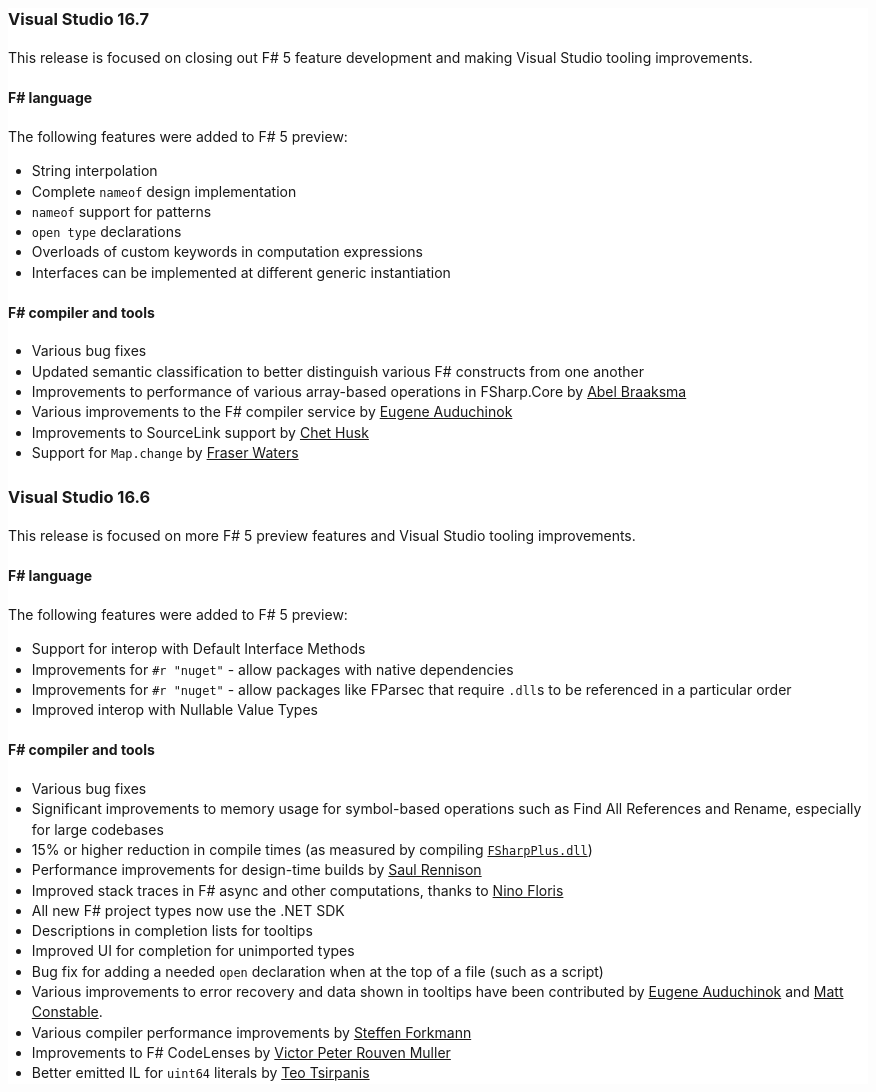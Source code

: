 ### Visual Studio 16.7

This release is focused on closing out F# 5 feature development and making Visual Studio tooling improvements.

#### F# language

The following features were added to F# 5 preview:

* String interpolation
* Complete `nameof` design implementation
* `nameof` support for patterns
* `open type` declarations
* Overloads of custom keywords in computation expressions
* Interfaces can be implemented at different generic instantiation

#### F# compiler and tools

* Various bug fixes
* Updated semantic classification to better distinguish various F# constructs from one another
* Improvements to performance of various array-based operations in FSharp.Core by [Abel Braaksma](https://github.com/abelbraaksma)
* Various improvements to the F# compiler service by [Eugene Auduchinok](https://github.com/auduchinok)
* Improvements to SourceLink support by [Chet Husk](https://github.com/baronfel)
* Support for `Map.change` by [Fraser Waters](https://github.com/Frassle)

### Visual Studio 16.6

This release is focused on more F# 5 preview features and Visual Studio tooling improvements.

#### F# language

The following features were added to F# 5 preview:

* Support for interop with Default Interface Methods
* Improvements for `#r "nuget"` - allow packages with native dependencies
* Improvements for `#r "nuget"` - allow packages like FParsec that require `.dll`s to be referenced in a particular order
* Improved interop with Nullable Value Types

#### F# compiler and tools

* Various bug fixes
* Significant improvements to memory usage for symbol-based operations such as Find All References and Rename, especially for large codebases
* 15% or higher reduction in compile times (as measured by compiling [`FSharpPlus.dll`](https://github.com/fsprojects/FSharpPlus/))
* Performance improvements for design-time builds by [Saul Rennison](https://github.com/saul)
* Improved stack traces in F# async and other computations, thanks to [Nino Floris](https://github.com/NinoFloris)
* All new F# project types now use the .NET SDK
* Descriptions in completion lists for tooltips
* Improved UI for completion for unimported types
* Bug fix for adding a needed `open` declaration when at the top of a file (such as a script)
* Various improvements to error recovery and data shown in tooltips have been contributed by [Eugene Auduchinok](https://github.com/auduchinok) and [Matt Constable](https://github.com/mcon).
* Various compiler performance improvements by [Steffen Forkmann](https://github.com/forki/)
* Improvements to F# CodeLenses by [Victor Peter Rouven Muller](https://github.com/realvictorprm)
* Better emitted IL for `uint64` literals by [Teo Tsirpanis](https://github.com/teo-tsirpanis)
